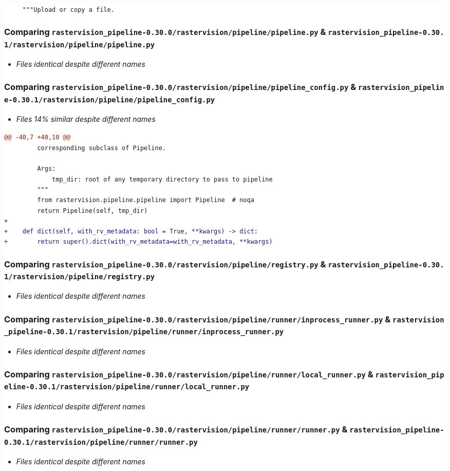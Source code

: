 ```diff
     """Upload or copy a file.
```

### Comparing `rastervision_pipeline-0.30.0/rastervision/pipeline/pipeline.py` & `rastervision_pipeline-0.30.1/rastervision/pipeline/pipeline.py`

 * *Files identical despite different names*

### Comparing `rastervision_pipeline-0.30.0/rastervision/pipeline/pipeline_config.py` & `rastervision_pipeline-0.30.1/rastervision/pipeline/pipeline_config.py`

 * *Files 14% similar despite different names*

```diff
@@ -40,7 +40,10 @@
         corresponding subclass of Pipeline.
 
         Args:
             tmp_dir: root of any temporary directory to pass to pipeline
         """
         from rastervision.pipeline.pipeline import Pipeline  # noqa
         return Pipeline(self, tmp_dir)
+
+    def dict(self, with_rv_metadata: bool = True, **kwargs) -> dict:
+        return super().dict(with_rv_metadata=with_rv_metadata, **kwargs)
```

### Comparing `rastervision_pipeline-0.30.0/rastervision/pipeline/registry.py` & `rastervision_pipeline-0.30.1/rastervision/pipeline/registry.py`

 * *Files identical despite different names*

### Comparing `rastervision_pipeline-0.30.0/rastervision/pipeline/runner/inprocess_runner.py` & `rastervision_pipeline-0.30.1/rastervision/pipeline/runner/inprocess_runner.py`

 * *Files identical despite different names*

### Comparing `rastervision_pipeline-0.30.0/rastervision/pipeline/runner/local_runner.py` & `rastervision_pipeline-0.30.1/rastervision/pipeline/runner/local_runner.py`

 * *Files identical despite different names*

### Comparing `rastervision_pipeline-0.30.0/rastervision/pipeline/runner/runner.py` & `rastervision_pipeline-0.30.1/rastervision/pipeline/runner/runner.py`

 * *Files identical despite different names*

